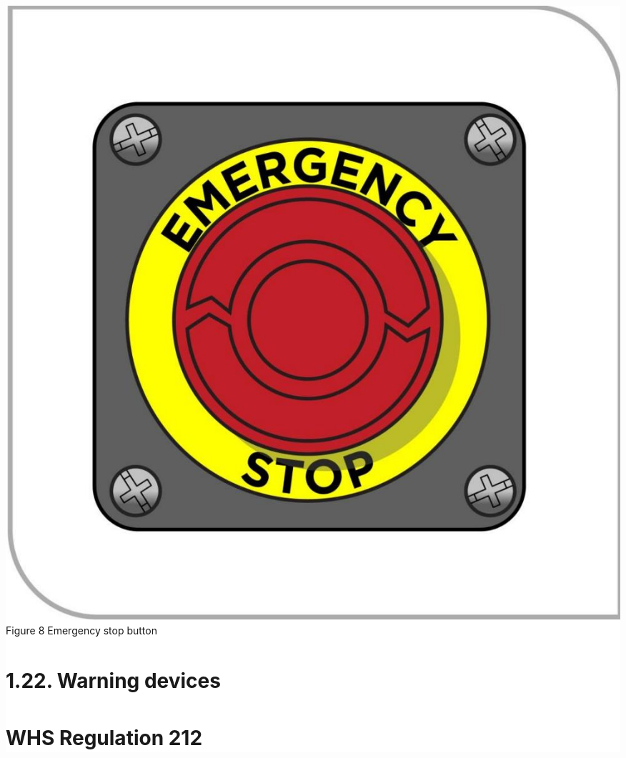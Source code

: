 ![](images/5c4ef1271bc54189b17d71d8d55afdcb86ca02388c15c8b86c7d3c0a01d0c8d0.jpg)  
Figure 8 Emergency stop button

# 1.22. Warning devices

# WHS Regulation 212
